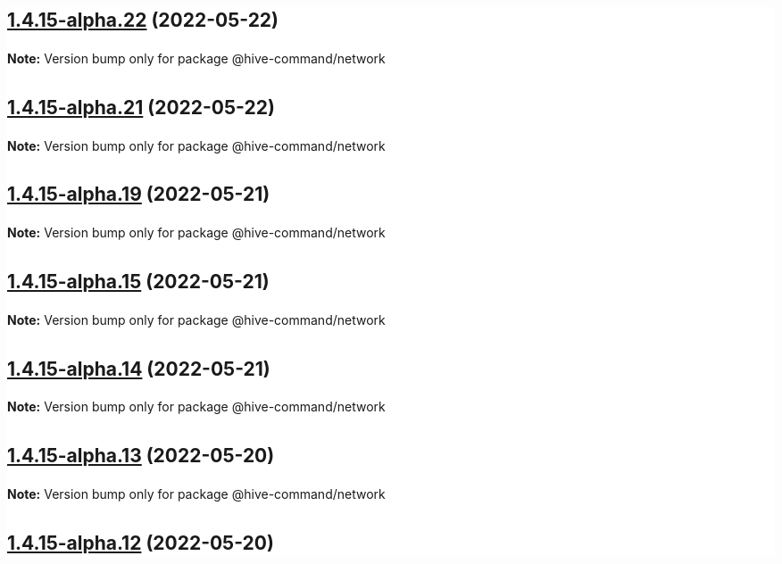 ## [1.4.15-alpha.22](https://github.com/TheTechCompany/HiveCommand/compare/v1.4.15-alpha.21...v1.4.15-alpha.22) (2022-05-22)

**Note:** Version bump only for package @hive-command/network





## [1.4.15-alpha.21](https://github.com/TheTechCompany/HiveCommand/compare/v1.4.15-alpha.20...v1.4.15-alpha.21) (2022-05-22)

**Note:** Version bump only for package @hive-command/network





## [1.4.15-alpha.19](https://github.com/TheTechCompany/HiveCommand/compare/v1.4.15-alpha.18...v1.4.15-alpha.19) (2022-05-21)

**Note:** Version bump only for package @hive-command/network





## [1.4.15-alpha.15](https://github.com/TheTechCompany/HiveCommand/compare/v1.4.15-alpha.14...v1.4.15-alpha.15) (2022-05-21)

**Note:** Version bump only for package @hive-command/network





## [1.4.15-alpha.14](https://github.com/TheTechCompany/HiveCommand/compare/v1.4.15-alpha.13...v1.4.15-alpha.14) (2022-05-21)

**Note:** Version bump only for package @hive-command/network





## [1.4.15-alpha.13](https://github.com/TheTechCompany/HiveCommand/compare/v1.4.15-alpha.12...v1.4.15-alpha.13) (2022-05-20)

**Note:** Version bump only for package @hive-command/network





## [1.4.15-alpha.12](https://github.com/TheTechCompany/HiveCommand/compare/v1.4.15-alpha.11...v1.4.15-alpha.12) (2022-05-20)
